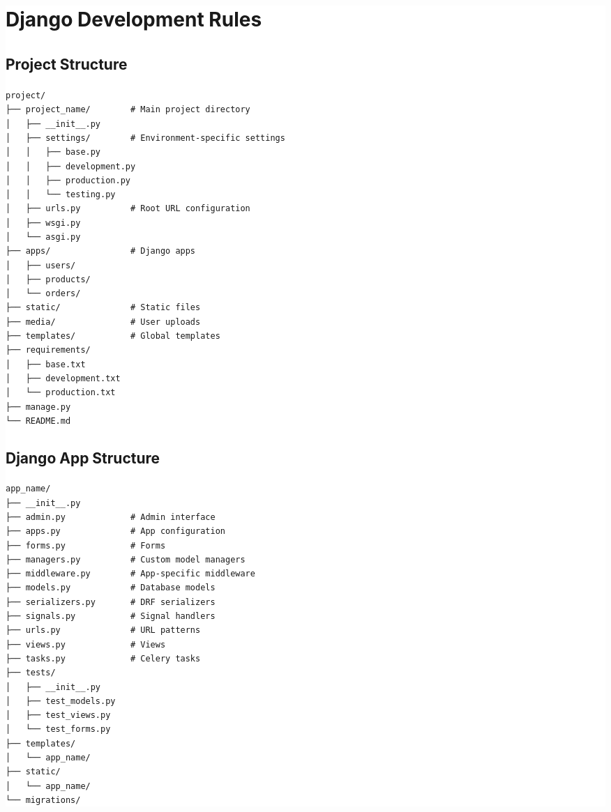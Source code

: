 # Django Development Rules

## Project Structure
```
project/
├── project_name/        # Main project directory
│   ├── __init__.py
│   ├── settings/        # Environment-specific settings
│   │   ├── base.py
│   │   ├── development.py
│   │   ├── production.py
│   │   └── testing.py
│   ├── urls.py          # Root URL configuration
│   ├── wsgi.py
│   └── asgi.py
├── apps/                # Django apps
│   ├── users/
│   ├── products/
│   └── orders/
├── static/              # Static files
├── media/               # User uploads
├── templates/           # Global templates
├── requirements/
│   ├── base.txt
│   ├── development.txt
│   └── production.txt
├── manage.py
└── README.md
```

## Django App Structure
```
app_name/
├── __init__.py
├── admin.py             # Admin interface
├── apps.py              # App configuration
├── forms.py             # Forms
├── managers.py          # Custom model managers
├── middleware.py        # App-specific middleware
├── models.py            # Database models
├── serializers.py       # DRF serializers
├── signals.py           # Signal handlers
├── urls.py              # URL patterns
├── views.py             # Views
├── tasks.py             # Celery tasks
├── tests/
│   ├── __init__.py
│   ├── test_models.py
│   ├── test_views.py
│   └── test_forms.py
├── templates/
│   └── app_name/
├── static/
│   └── app_name/
└── migrations/
```
